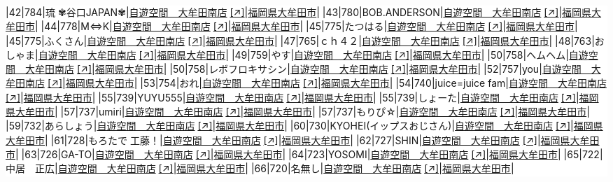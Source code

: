 |42|784|<span class="rank-name-pd">琉 ✾谷口JAPAN✾</span>|<a href="/darts/rank/shops/7631.html">自遊空間　大牟田南店</a> <a href="https://vs.phoenixdarts.com/jp/shop/shopDetailInfo/s_7631?s_seq=7631">[↗]</a>|<a href="/darts/rank/福岡県/大牟田市">福岡県大牟田市</a>|
|43|780|<span class="rank-name-pd">BOB.ANDERSON</span>|<a href="/darts/rank/shops/7631.html">自遊空間　大牟田南店</a> <a href="https://vs.phoenixdarts.com/jp/shop/shopDetailInfo/s_7631?s_seq=7631">[↗]</a>|<a href="/darts/rank/福岡県/大牟田市">福岡県大牟田市</a>|
|44|778|<span class="rank-name-pd">M⇔K</span>|<a href="/darts/rank/shops/7631.html">自遊空間　大牟田南店</a> <a href="https://vs.phoenixdarts.com/jp/shop/shopDetailInfo/s_7631?s_seq=7631">[↗]</a>|<a href="/darts/rank/福岡県/大牟田市">福岡県大牟田市</a>|
|45|775|<span class="rank-name-pd">たつはる</span>|<a href="/darts/rank/shops/7631.html">自遊空間　大牟田南店</a> <a href="https://vs.phoenixdarts.com/jp/shop/shopDetailInfo/s_7631?s_seq=7631">[↗]</a>|<a href="/darts/rank/福岡県/大牟田市">福岡県大牟田市</a>|
|45|775|<span class="rank-name-pd">ふくさん</span>|<a href="/darts/rank/shops/7631.html">自遊空間　大牟田南店</a> <a href="https://vs.phoenixdarts.com/jp/shop/shopDetailInfo/s_7631?s_seq=7631">[↗]</a>|<a href="/darts/rank/福岡県/大牟田市">福岡県大牟田市</a>|
|47|765|<span class="rank-name-pd">ｃｈ４２</span>|<a href="/darts/rank/shops/7631.html">自遊空間　大牟田南店</a> <a href="https://vs.phoenixdarts.com/jp/shop/shopDetailInfo/s_7631?s_seq=7631">[↗]</a>|<a href="/darts/rank/福岡県/大牟田市">福岡県大牟田市</a>|
|48|763|<span class="rank-name-pd">おしゃま</span>|<a href="/darts/rank/shops/7631.html">自遊空間　大牟田南店</a> <a href="https://vs.phoenixdarts.com/jp/shop/shopDetailInfo/s_7631?s_seq=7631">[↗]</a>|<a href="/darts/rank/福岡県/大牟田市">福岡県大牟田市</a>|
|49|759|<span class="rank-name-pd">やす</span>|<a href="/darts/rank/shops/7631.html">自遊空間　大牟田南店</a> <a href="https://vs.phoenixdarts.com/jp/shop/shopDetailInfo/s_7631?s_seq=7631">[↗]</a>|<a href="/darts/rank/福岡県/大牟田市">福岡県大牟田市</a>|
|50|758|<span class="rank-name-pd">ヘムヘム</span>|<a href="/darts/rank/shops/7631.html">自遊空間　大牟田南店</a> <a href="https://vs.phoenixdarts.com/jp/shop/shopDetailInfo/s_7631?s_seq=7631">[↗]</a>|<a href="/darts/rank/福岡県/大牟田市">福岡県大牟田市</a>|
|50|758|<span class="rank-name-pd">レボフロキサシン</span>|<a href="/darts/rank/shops/7631.html">自遊空間　大牟田南店</a> <a href="https://vs.phoenixdarts.com/jp/shop/shopDetailInfo/s_7631?s_seq=7631">[↗]</a>|<a href="/darts/rank/福岡県/大牟田市">福岡県大牟田市</a>|
|52|757|<span class="rank-name-pd">you</span>|<a href="/darts/rank/shops/7631.html">自遊空間　大牟田南店</a> <a href="https://vs.phoenixdarts.com/jp/shop/shopDetailInfo/s_7631?s_seq=7631">[↗]</a>|<a href="/darts/rank/福岡県/大牟田市">福岡県大牟田市</a>|
|53|754|<span class="rank-name-pd">おれ</span>|<a href="/darts/rank/shops/7631.html">自遊空間　大牟田南店</a> <a href="https://vs.phoenixdarts.com/jp/shop/shopDetailInfo/s_7631?s_seq=7631">[↗]</a>|<a href="/darts/rank/福岡県/大牟田市">福岡県大牟田市</a>|
|54|740|<span class="rank-name-pd">juice=juice fam</span>|<a href="/darts/rank/shops/7631.html">自遊空間　大牟田南店</a> <a href="https://vs.phoenixdarts.com/jp/shop/shopDetailInfo/s_7631?s_seq=7631">[↗]</a>|<a href="/darts/rank/福岡県/大牟田市">福岡県大牟田市</a>|
|55|739|<span class="rank-name-pd">YUYU555</span>|<a href="/darts/rank/shops/7631.html">自遊空間　大牟田南店</a> <a href="https://vs.phoenixdarts.com/jp/shop/shopDetailInfo/s_7631?s_seq=7631">[↗]</a>|<a href="/darts/rank/福岡県/大牟田市">福岡県大牟田市</a>|
|55|739|<span class="rank-name-pd">しょーた</span>|<a href="/darts/rank/shops/7631.html">自遊空間　大牟田南店</a> <a href="https://vs.phoenixdarts.com/jp/shop/shopDetailInfo/s_7631?s_seq=7631">[↗]</a>|<a href="/darts/rank/福岡県/大牟田市">福岡県大牟田市</a>|
|57|737|<span class="rank-name-pd">umiri</span>|<a href="/darts/rank/shops/7631.html">自遊空間　大牟田南店</a> <a href="https://vs.phoenixdarts.com/jp/shop/shopDetailInfo/s_7631?s_seq=7631">[↗]</a>|<a href="/darts/rank/福岡県/大牟田市">福岡県大牟田市</a>|
|57|737|<span class="rank-name-pd">もりぴ☆</span>|<a href="/darts/rank/shops/7631.html">自遊空間　大牟田南店</a> <a href="https://vs.phoenixdarts.com/jp/shop/shopDetailInfo/s_7631?s_seq=7631">[↗]</a>|<a href="/darts/rank/福岡県/大牟田市">福岡県大牟田市</a>|
|59|732|<span class="rank-name-pd">あらしょう</span>|<a href="/darts/rank/shops/7631.html">自遊空間　大牟田南店</a> <a href="https://vs.phoenixdarts.com/jp/shop/shopDetailInfo/s_7631?s_seq=7631">[↗]</a>|<a href="/darts/rank/福岡県/大牟田市">福岡県大牟田市</a>|
|60|730|<span class="rank-name-pd">KYOHEI(イップスおじさん)</span>|<a href="/darts/rank/shops/7631.html">自遊空間　大牟田南店</a> <a href="https://vs.phoenixdarts.com/jp/shop/shopDetailInfo/s_7631?s_seq=7631">[↗]</a>|<a href="/darts/rank/福岡県/大牟田市">福岡県大牟田市</a>|
|61|728|<span class="rank-name-pd">もろたで 工藤！</span>|<a href="/darts/rank/shops/7631.html">自遊空間　大牟田南店</a> <a href="https://vs.phoenixdarts.com/jp/shop/shopDetailInfo/s_7631?s_seq=7631">[↗]</a>|<a href="/darts/rank/福岡県/大牟田市">福岡県大牟田市</a>|
|62|727|<span class="rank-name-pd">SHIN</span>|<a href="/darts/rank/shops/7631.html">自遊空間　大牟田南店</a> <a href="https://vs.phoenixdarts.com/jp/shop/shopDetailInfo/s_7631?s_seq=7631">[↗]</a>|<a href="/darts/rank/福岡県/大牟田市">福岡県大牟田市</a>|
|63|726|<span class="rank-name-pd">GA-TO</span>|<a href="/darts/rank/shops/7631.html">自遊空間　大牟田南店</a> <a href="https://vs.phoenixdarts.com/jp/shop/shopDetailInfo/s_7631?s_seq=7631">[↗]</a>|<a href="/darts/rank/福岡県/大牟田市">福岡県大牟田市</a>|
|64|723|<span class="rank-name-pd">YOSOMI</span>|<a href="/darts/rank/shops/7631.html">自遊空間　大牟田南店</a> <a href="https://vs.phoenixdarts.com/jp/shop/shopDetailInfo/s_7631?s_seq=7631">[↗]</a>|<a href="/darts/rank/福岡県/大牟田市">福岡県大牟田市</a>|
|65|722|<span class="rank-name-pd">中居　正広</span>|<a href="/darts/rank/shops/7631.html">自遊空間　大牟田南店</a> <a href="https://vs.phoenixdarts.com/jp/shop/shopDetailInfo/s_7631?s_seq=7631">[↗]</a>|<a href="/darts/rank/福岡県/大牟田市">福岡県大牟田市</a>|
|66|720|<span class="rank-name-pd">名無し</span>|<a href="/darts/rank/shops/7631.html">自遊空間　大牟田南店</a> <a href="https://vs.phoenixdarts.com/jp/shop/shopDetailInfo/s_7631?s_seq=7631">[↗]</a>|<a href="/darts/rank/福岡県/大牟田市">福岡県大牟田市</a>|
